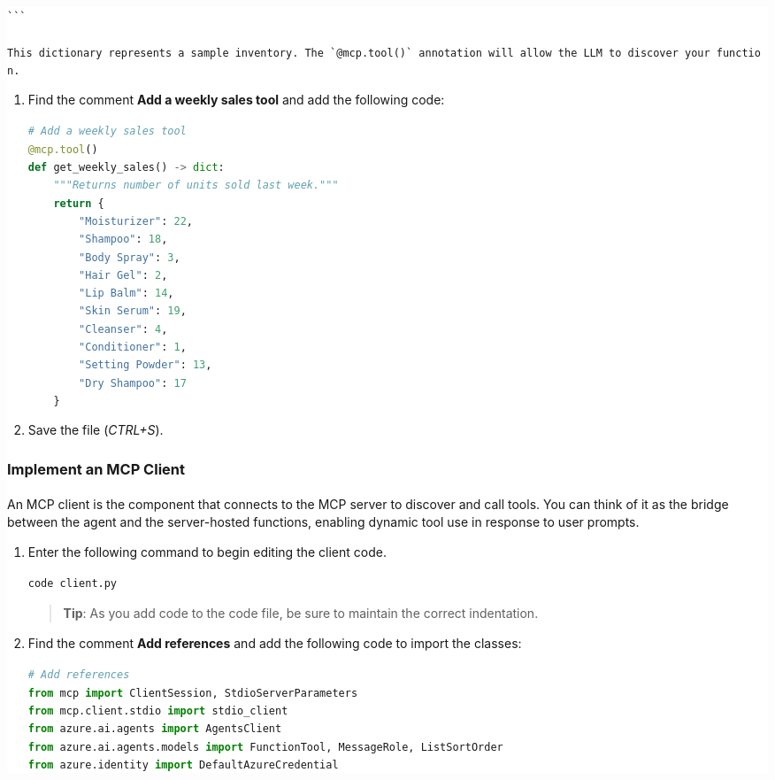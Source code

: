     ```

    This dictionary represents a sample inventory. The `@mcp.tool()` annotation will allow the LLM to discover your function. 

1. Find the comment **Add a weekly sales tool** and add the following code:

    ```python
   # Add a weekly sales tool
   @mcp.tool()
   def get_weekly_sales() -> dict:
        """Returns number of units sold last week."""
        return {
            "Moisturizer": 22,
            "Shampoo": 18,
            "Body Spray": 3,
            "Hair Gel": 2,
            "Lip Balm": 14,
            "Skin Serum": 19,
            "Cleanser": 4,
            "Conditioner": 1,
            "Setting Powder": 13,
            "Dry Shampoo": 17
        }
    ```

1. Save the file (*CTRL+S*).

### Implement an MCP Client

An MCP client is the component that connects to the MCP server to discover and call tools. You can think of it as the bridge between the agent and the server-hosted functions, enabling dynamic tool use in response to user prompts.

1. Enter the following command to begin editing the client code.

    ```
   code client.py
    ```

    > **Tip**: As you add code to the code file, be sure to maintain the correct indentation.

1. Find the comment **Add references** and add the following code to import the classes:

    ```python
   # Add references
   from mcp import ClientSession, StdioServerParameters
   from mcp.client.stdio import stdio_client
   from azure.ai.agents import AgentsClient
   from azure.ai.agents.models import FunctionTool, MessageRole, ListSortOrder
   from azure.identity import DefaultAzureCredential
    ```
